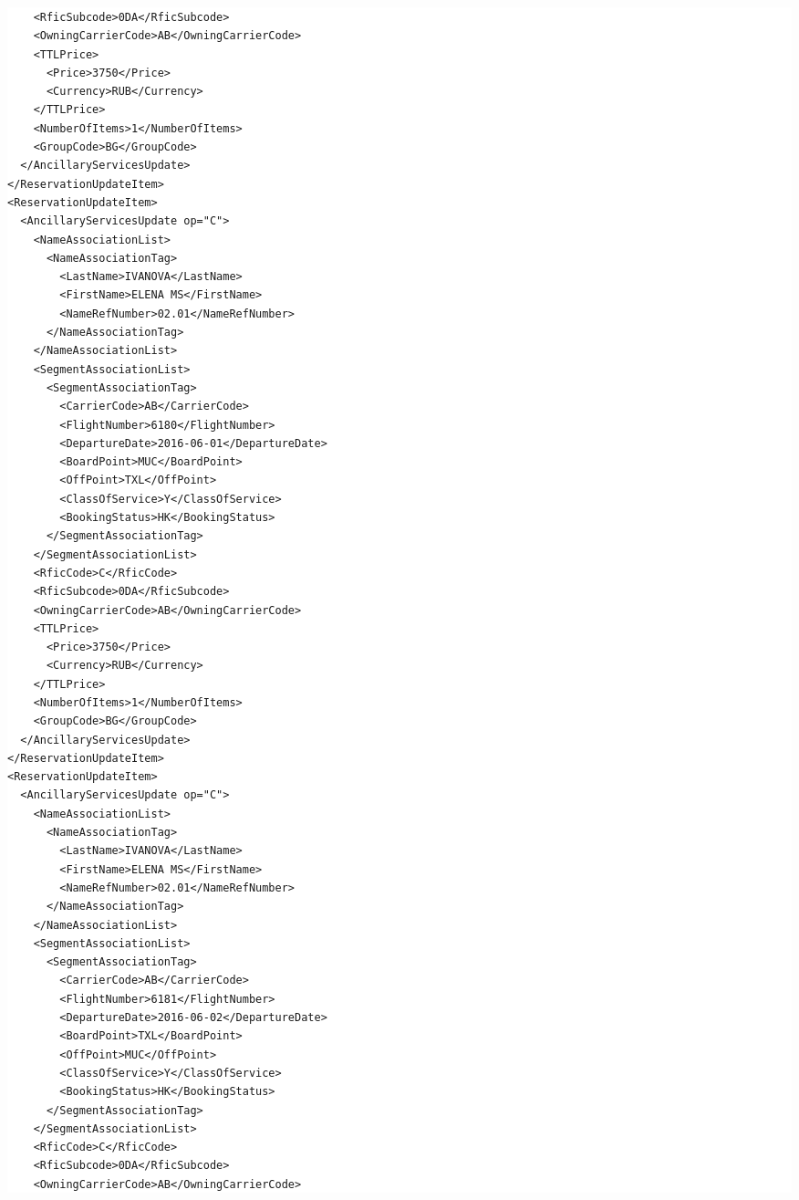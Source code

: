         <RficSubcode>0DA</RficSubcode>
        <OwningCarrierCode>AB</OwningCarrierCode>
        <TTLPrice>
          <Price>3750</Price>
          <Currency>RUB</Currency>
        </TTLPrice>
        <NumberOfItems>1</NumberOfItems>
        <GroupCode>BG</GroupCode>
      </AncillaryServicesUpdate>
    </ReservationUpdateItem>
    <ReservationUpdateItem>
      <AncillaryServicesUpdate op="C">
        <NameAssociationList>
          <NameAssociationTag>
            <LastName>IVANOVA</LastName>
            <FirstName>ELENA MS</FirstName>
            <NameRefNumber>02.01</NameRefNumber>
          </NameAssociationTag>
        </NameAssociationList>
        <SegmentAssociationList>
          <SegmentAssociationTag>
            <CarrierCode>AB</CarrierCode>
            <FlightNumber>6180</FlightNumber>
            <DepartureDate>2016-06-01</DepartureDate>
            <BoardPoint>MUC</BoardPoint>
            <OffPoint>TXL</OffPoint>
            <ClassOfService>Y</ClassOfService>
            <BookingStatus>HK</BookingStatus>
          </SegmentAssociationTag>
        </SegmentAssociationList>
        <RficCode>C</RficCode>
        <RficSubcode>0DA</RficSubcode>
        <OwningCarrierCode>AB</OwningCarrierCode>
        <TTLPrice>
          <Price>3750</Price>
          <Currency>RUB</Currency>
        </TTLPrice>
        <NumberOfItems>1</NumberOfItems>
        <GroupCode>BG</GroupCode>
      </AncillaryServicesUpdate>
    </ReservationUpdateItem>
    <ReservationUpdateItem>
      <AncillaryServicesUpdate op="C">
        <NameAssociationList>
          <NameAssociationTag>
            <LastName>IVANOVA</LastName>
            <FirstName>ELENA MS</FirstName>
            <NameRefNumber>02.01</NameRefNumber>
          </NameAssociationTag>
        </NameAssociationList>
        <SegmentAssociationList>
          <SegmentAssociationTag>
            <CarrierCode>AB</CarrierCode>
            <FlightNumber>6181</FlightNumber>
            <DepartureDate>2016-06-02</DepartureDate>
            <BoardPoint>TXL</BoardPoint>
            <OffPoint>MUC</OffPoint>
            <ClassOfService>Y</ClassOfService>
            <BookingStatus>HK</BookingStatus>
          </SegmentAssociationTag>
        </SegmentAssociationList>
        <RficCode>C</RficCode>
        <RficSubcode>0DA</RficSubcode>
        <OwningCarrierCode>AB</OwningCarrierCode>
